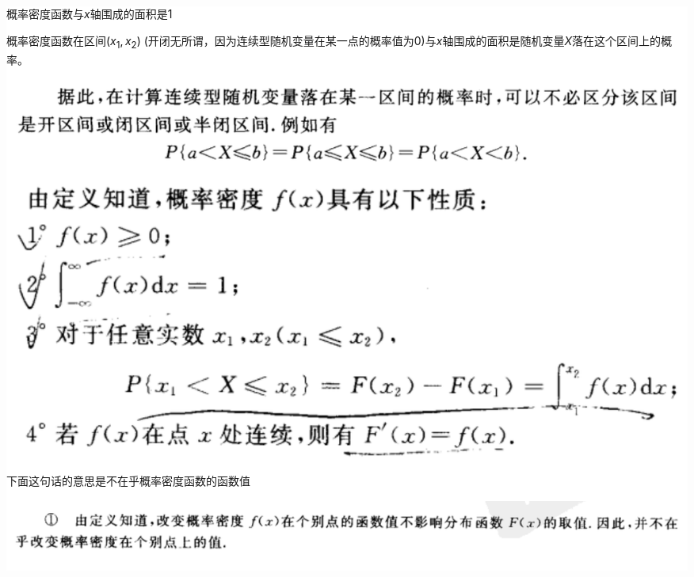 概率密度函数与$x$轴围成的面积是1

概率密度函数在区间$(x_1,x_2)$ (开闭无所谓，因为连续型随机变量在某一点的概率值为0)与$x$轴围成的面积是随机变量$X$落在这个区间上的概率。

![1680427707896](概率论二.assets/1680427707896.png)



![1680427253827](概率论二.assets/1680427253827.png)

下面这句话的意思是不在乎概率密度函数的函数值

![1680427266530](概率论二.assets/1680427266530.png)
